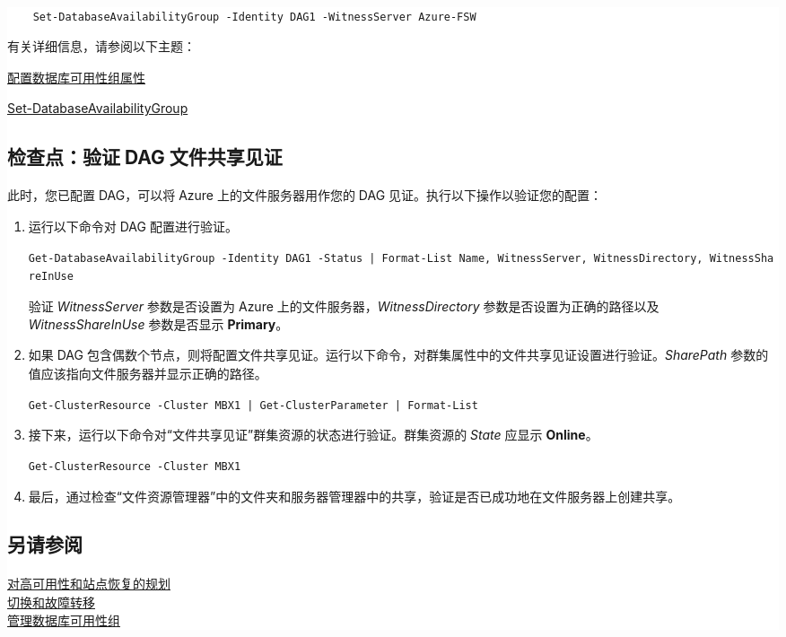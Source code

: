         Set-DatabaseAvailabilityGroup -Identity DAG1 -WitnessServer Azure-FSW

有关详细信息，请参阅以下主题：

[配置数据库可用性组属性](configure-database-availability-group-properties-exchange-2013-help.md)

[Set-DatabaseAvailabilityGroup](http://technet.microsoft.com/zh-cn/library/dd297934\(v=exchg.150\).aspx)

## 检查点：验证 DAG 文件共享见证

此时，您已配置 DAG，可以将 Azure 上的文件服务器用作您的 DAG 见证。执行以下操作以验证您的配置：

1.  运行以下命令对 DAG 配置进行验证。
    
        Get-DatabaseAvailabilityGroup -Identity DAG1 -Status | Format-List Name, WitnessServer, WitnessDirectory, WitnessShareInUse
    
    验证 *WitnessServer* 参数是否设置为 Azure 上的文件服务器，*WitnessDirectory* 参数是否设置为正确的路径以及 *WitnessShareInUse* 参数是否显示 **Primary**。

2.  如果 DAG 包含偶数个节点，则将配置文件共享见证。运行以下命令，对群集属性中的文件共享见证设置进行验证。*SharePath* 参数的值应该指向文件服务器并显示正确的路径。
    
        Get-ClusterResource -Cluster MBX1 | Get-ClusterParameter | Format-List

3.  接下来，运行以下命令对“文件共享见证”群集资源的状态进行验证。群集资源的 *State* 应显示 **Online**。
    
        Get-ClusterResource -Cluster MBX1

4.  最后，通过检查“文件资源管理器”中的文件夹和服务器管理器中的共享，验证是否已成功地在文件服务器上创建共享。

## 另请参阅


[对高可用性和站点恢复的规划](planning-for-high-availability-and-site-resilience-exchange-2013-help.md)  
[切换和故障转移](switchovers-and-failovers-exchange-2013-help.md)  
[管理数据库可用性组](managing-database-availability-groups-exchange-2013-help.md)

